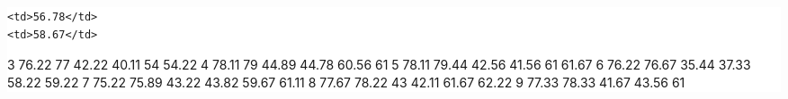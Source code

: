     <td>56.78</td>
    <td>58.67</td>
  </tr>
  <tr>
    <td>3</td>
    <td>76.22</td>
    <td>77</td>
    <td>42.22</td>
    <td>40.11</td>
    <td>54</td>
    <td>54.22</td>
  </tr>
  <tr>
    <td>4</td>
    <td>78.11</td>
    <td>79</td>
    <td>44.89</td>
    <td>44.78</td>
    <td>60.56</td>
    <td>61</td>
  </tr>
  <tr>
    <td>5</td>
    <td>78.11</td>
    <td>79.44</td>
    <td>42.56</td>
    <td>41.56</td>
    <td>61</td>
    <td>61.67</td>
  </tr>
  <tr>
    <td>6</td>
    <td>76.22</td>
    <td>76.67</td>
    <td>35.44</td>
    <td>37.33</td>
    <td>58.22</td>
    <td>59.22</td>
  </tr>
  <tr>
    <td>7</td>
    <td>75.22</td>
    <td>75.89</td>
    <td>43.22</td>
    <td>43.82</td>
    <td>59.67</td>
    <td>61.11</td>
  </tr>
  <tr>
    <td>8</td>
    <td>77.67</td>
    <td>78.22</td>
    <td>43</td>
    <td>42.11</td>
    <td>61.67</td>
    <td>62.22</td>
  </tr>
  <tr>
    <td>9</td>
    <td>77.33</td>
    <td>78.33</td>
    <td>41.67</td>
    <td>43.56</td>
    <td>61</td>